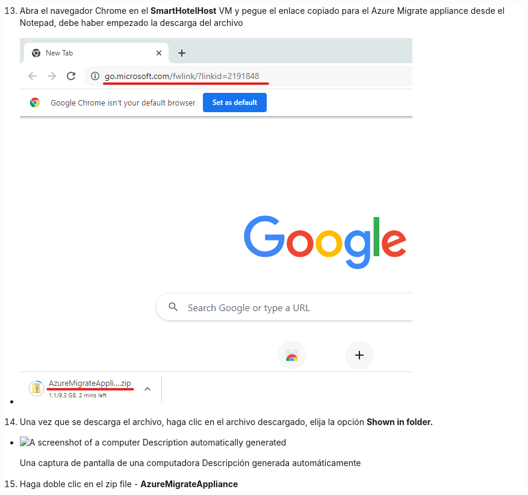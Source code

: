 13. Abra el navegador Chrome en el **SmartHotelHost** VM y pegue el
    enlace copiado para el Azure Migrate appliance desde el Notepad,
    debe haber empezado la descarga del archivo

- ![](./media/image24.png)

14. Una vez que se descarga el archivo, haga clic en el archivo
    descargado, elija la opción **Shown in folder.**

- ![A screenshot of a computer Description automatically
  generated](./media/image25.png)

  Una captura de pantalla de una computadora Descripción generada
  automáticamente

15. Haga doble clic en el zip file - **AzureMigrateAppliance**
